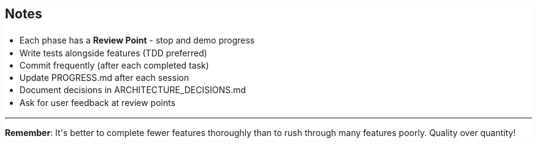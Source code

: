 
## Notes

- Each phase has a **Review Point** - stop and demo progress
- Write tests alongside features (TDD preferred)
- Commit frequently (after each completed task)
- Update PROGRESS.md after each session
- Document decisions in ARCHITECTURE_DECISIONS.md
- Ask for user feedback at review points

---

**Remember**: It's better to complete fewer features thoroughly than to rush through many features poorly. Quality over quantity!
